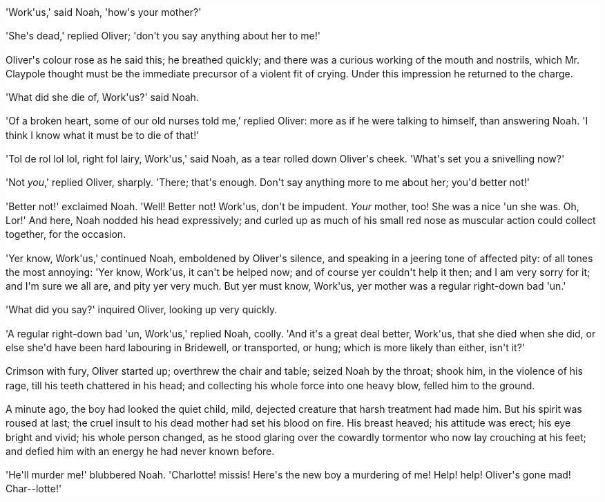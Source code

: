 'Work'us,' said Noah, 'how's your mother?'

'She's dead,' replied Oliver; 'don't you say anything about her to me!'

Oliver's colour rose as he said this; he breathed quickly; and there
was a curious working of the mouth and nostrils, which Mr. Claypole
thought must be the immediate precursor of a violent fit of crying.
Under this impression he returned to the charge.

'What did she die of, Work'us?' said Noah.

'Of a broken heart, some of our old nurses told me,' replied Oliver:
more as if he were talking to himself, than answering Noah. 'I think I
know what it must be to die of that!'

'Tol de rol lol lol, right fol lairy, Work'us,' said Noah, as a tear
rolled down Oliver's cheek.  'What's set you a snivelling now?'

'Not _you_,' replied Oliver, sharply. 'There; that's enough. Don't say
anything more to me about her; you'd better not!'

'Better not!' exclaimed Noah. 'Well!  Better not!  Work'us, don't be
impudent.  _Your_ mother, too!  She was a nice 'un she was.  Oh, Lor!'
And here, Noah nodded his head expressively; and curled up as much of
his small red nose as muscular action could collect together, for the
occasion.

'Yer know, Work'us,' continued Noah, emboldened by Oliver's silence,
and speaking in a jeering tone of affected pity: of all tones the most
annoying: 'Yer know, Work'us, it can't be helped now; and of course yer
couldn't help it then; and I am very sorry for it; and I'm sure we all
are, and pity yer very much.  But yer must know, Work'us, yer mother
was a regular right-down bad 'un.'

'What did you say?' inquired Oliver, looking up very quickly.

'A regular right-down bad 'un, Work'us,' replied Noah, coolly. 'And
it's a great deal better, Work'us, that she died when she did, or else
she'd have been hard labouring in Bridewell, or transported, or hung;
which is more likely than either, isn't it?'

Crimson with fury, Oliver started up; overthrew the chair and table;
seized Noah by the throat; shook him, in the violence of his rage, till
his teeth chattered in his head; and collecting his whole force into
one heavy blow, felled him to the ground.

A minute ago, the boy had looked the quiet child, mild, dejected
creature that harsh treatment had made him.  But his spirit was roused
at last; the cruel insult to his dead mother had set his blood on fire.
His breast heaved; his attitude was erect; his eye bright and vivid;
his whole person changed, as he stood glaring over the cowardly
tormentor who now lay crouching at his feet; and defied him with an
energy he had never known before.

'He'll murder me!' blubbered Noah.  'Charlotte!  missis!  Here's the
new boy a murdering of me!  Help! help!  Oliver's gone mad!
Char--lotte!'
